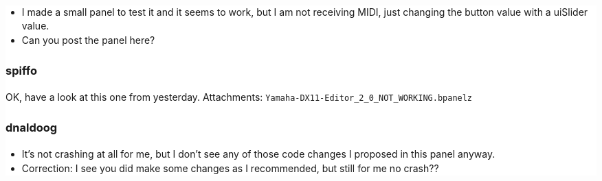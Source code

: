 - I made a small panel to test it and it seems to work, but I am not receiving MIDI, just changing the button value with a uiSlider value.
- Can you post the panel here?


### spiffo

OK, have a look at this one from yesterday.
Attachments: `Yamaha-DX11-Editor_2_0_NOT_WORKING.bpanelz`

### dnaldoog

- It’s not crashing at all for me, but I don’t see any of those code changes I proposed in this panel anyway.
- Correction: I see you did make some changes as I recommended, but still for me no crash??
